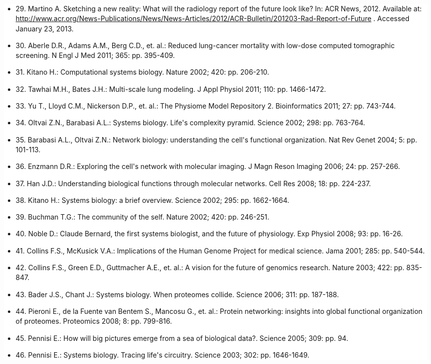 
- 29\.  Martino A. Sketching a new reality: What will the radiology report of the future look like? In: ACR News, 2012. Available at:  http://www.acr.org/News-Publications/News/News-Articles/2012/ACR-Bulletin/201203-Rad-Report-of-Future  . Accessed January 23, 2013.


- 30\. Aberle D.R., Adams A.M., Berg C.D., et. al.: Reduced lung-cancer mortality with low-dose computed tomographic screening. N Engl J Med 2011; 365: pp. 395-409.


- 31\. Kitano H.: Computational systems biology. Nature 2002; 420: pp. 206-210.


- 32\. Tawhai M.H., Bates J.H.: Multi-scale lung modeling. J Appl Physiol 2011; 110: pp. 1466-1472.


- 33\. Yu T., Lloyd C.M., Nickerson D.P., et. al.: The Physiome Model Repository 2. Bioinformatics 2011; 27: pp. 743-744.


- 34\. Oltvai Z.N., Barabasi A.L.: Systems biology. Life's complexity pyramid. Science 2002; 298: pp. 763-764.


- 35\. Barabasi A.L., Oltvai Z.N.: Network biology: understanding the cell's functional organization. Nat Rev Genet 2004; 5: pp. 101-113.


- 36\. Enzmann D.R.: Exploring the cell's network with molecular imaging. J Magn Reson Imaging 2006; 24: pp. 257-266.


- 37\. Han J.D.: Understanding biological functions through molecular networks. Cell Res 2008; 18: pp. 224-237.


- 38\. Kitano H.: Systems biology: a brief overview. Science 2002; 295: pp. 1662-1664.


- 39\. Buchman T.G.: The community of the self. Nature 2002; 420: pp. 246-251.


- 40\. Noble D.: Claude Bernard, the first systems biologist, and the future of physiology. Exp Physiol 2008; 93: pp. 16-26.


- 41\. Collins F.S., McKusick V.A.: Implications of the Human Genome Project for medical science. Jama 2001; 285: pp. 540-544.


- 42\. Collins F.S., Green E.D., Guttmacher A.E., et. al.: A vision for the future of genomics research. Nature 2003; 422: pp. 835-847.


- 43\. Bader J.S., Chant J.: Systems biology. When proteomes collide. Science 2006; 311: pp. 187-188.


- 44\. Pieroni E., de la Fuente van Bentem S., Mancosu G., et. al.: Protein networking: insights into global functional organization of proteomes. Proteomics 2008; 8: pp. 799-816.


- 45\. Pennisi E.: How will big pictures emerge from a sea of biological data?. Science 2005; 309: pp. 94.


- 46\. Pennisi E.: Systems biology. Tracing life's circuitry. Science 2003; 302: pp. 1646-1649.

